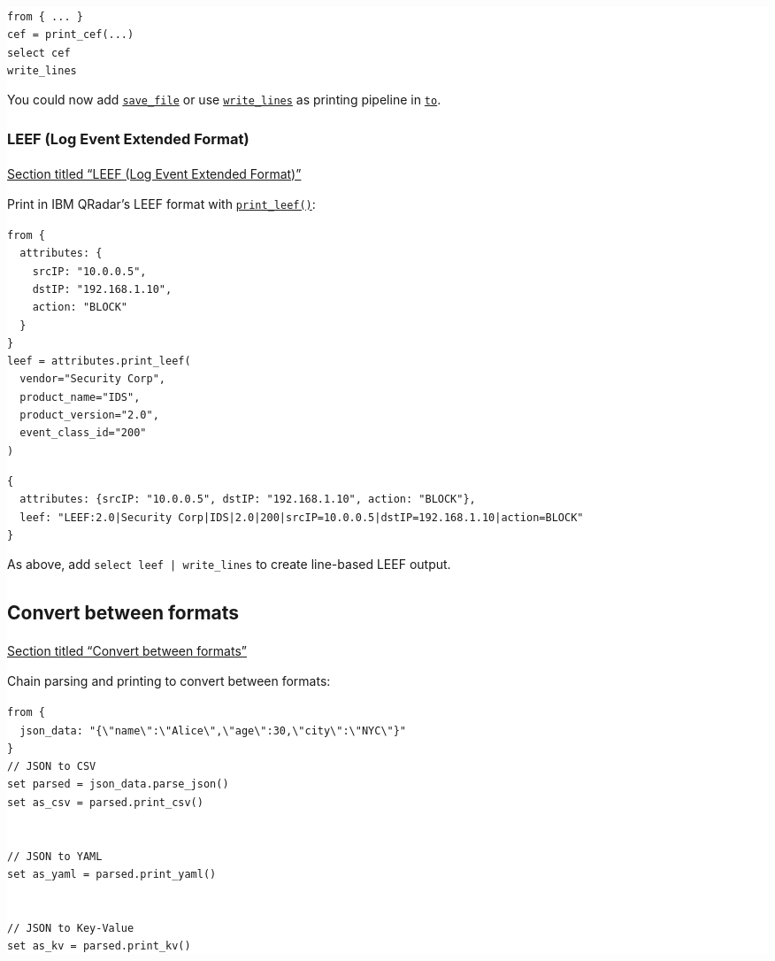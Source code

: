 ```tql
from { ... }
cef = print_cef(...)
select cef
write_lines
```

You could now add [`save_file`](/reference/operators/save_file) or use [`write_lines`](/reference/operators/write_lines) as printing pipeline in [`to`](/reference/operators/to).

### LEEF (Log Event Extended Format)

[Section titled “LEEF (Log Event Extended Format)”](#leef-log-event-extended-format)

Print in IBM QRadar’s LEEF format with [`print_leef()`](/reference/functions/print_leef):

```tql
from {
  attributes: {
    srcIP: "10.0.0.5",
    dstIP: "192.168.1.10",
    action: "BLOCK"
  }
}
leef = attributes.print_leef(
  vendor="Security Corp",
  product_name="IDS",
  product_version="2.0",
  event_class_id="200"
)
```

```tql
{
  attributes: {srcIP: "10.0.0.5", dstIP: "192.168.1.10", action: "BLOCK"},
  leef: "LEEF:2.0|Security Corp|IDS|2.0|200|srcIP=10.0.0.5|dstIP=192.168.1.10|action=BLOCK"
}
```

As above, add `select leef | write_lines` to create line-based LEEF output.

## Convert between formats

[Section titled “Convert between formats”](#convert-between-formats)

Chain parsing and printing to convert between formats:

```tql
from {
  json_data: "{\"name\":\"Alice\",\"age\":30,\"city\":\"NYC\"}"
}
// JSON to CSV
set parsed = json_data.parse_json()
set as_csv = parsed.print_csv()


// JSON to YAML
set as_yaml = parsed.print_yaml()


// JSON to Key-Value
set as_kv = parsed.print_kv()
```
